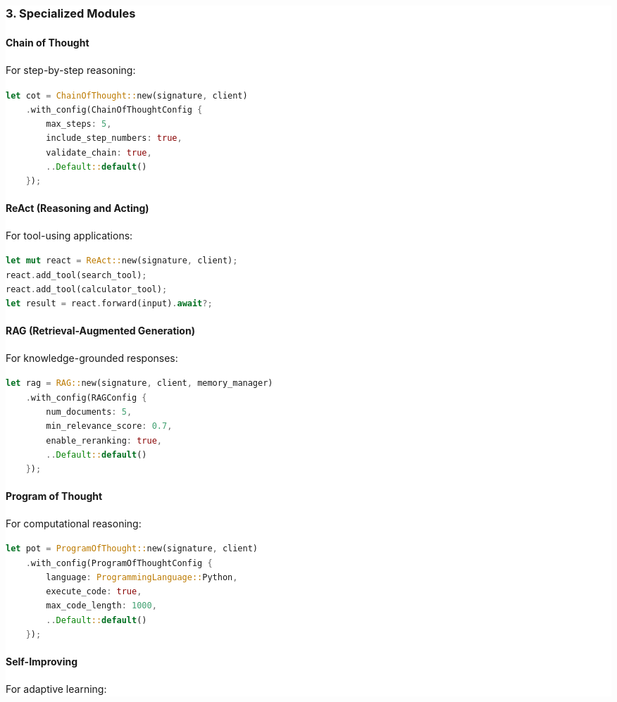 ### 3. Specialized Modules

#### Chain of Thought
For step-by-step reasoning:

```rust
let cot = ChainOfThought::new(signature, client)
    .with_config(ChainOfThoughtConfig {
        max_steps: 5,
        include_step_numbers: true,
        validate_chain: true,
        ..Default::default()
    });
```

#### ReAct (Reasoning and Acting)
For tool-using applications:

```rust
let mut react = ReAct::new(signature, client);
react.add_tool(search_tool);
react.add_tool(calculator_tool);
let result = react.forward(input).await?;
```

#### RAG (Retrieval-Augmented Generation)
For knowledge-grounded responses:

```rust
let rag = RAG::new(signature, client, memory_manager)
    .with_config(RAGConfig {
        num_documents: 5,
        min_relevance_score: 0.7,
        enable_reranking: true,
        ..Default::default()
    });
```

#### Program of Thought
For computational reasoning:

```rust
let pot = ProgramOfThought::new(signature, client)
    .with_config(ProgramOfThoughtConfig {
        language: ProgrammingLanguage::Python,
        execute_code: true,
        max_code_length: 1000,
        ..Default::default()
    });
```

#### Self-Improving
For adaptive learning:
